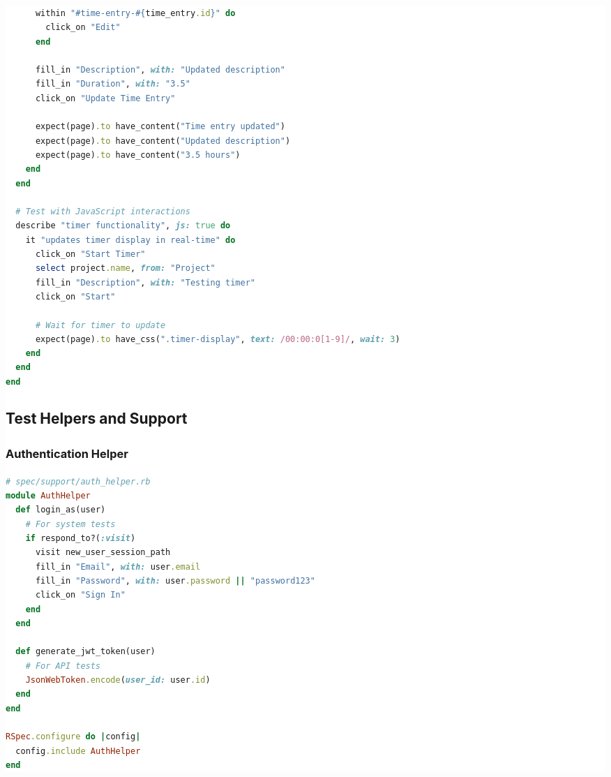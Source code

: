 ```ruby
      within "#time-entry-#{time_entry.id}" do
        click_on "Edit"
      end

      fill_in "Description", with: "Updated description"
      fill_in "Duration", with: "3.5"
      click_on "Update Time Entry"

      expect(page).to have_content("Time entry updated")
      expect(page).to have_content("Updated description")
      expect(page).to have_content("3.5 hours")
    end
  end

  # Test with JavaScript interactions
  describe "timer functionality", js: true do
    it "updates timer display in real-time" do
      click_on "Start Timer"
      select project.name, from: "Project"
      fill_in "Description", with: "Testing timer"
      click_on "Start"

      # Wait for timer to update
      expect(page).to have_css(".timer-display", text: /00:00:0[1-9]/, wait: 3)
    end
  end
end
```

## Test Helpers and Support

### Authentication Helper

```ruby
# spec/support/auth_helper.rb
module AuthHelper
  def login_as(user)
    # For system tests
    if respond_to?(:visit)
      visit new_user_session_path
      fill_in "Email", with: user.email
      fill_in "Password", with: user.password || "password123"
      click_on "Sign In"
    end
  end

  def generate_jwt_token(user)
    # For API tests
    JsonWebToken.encode(user_id: user.id)
  end
end

RSpec.configure do |config|
  config.include AuthHelper
end
```
